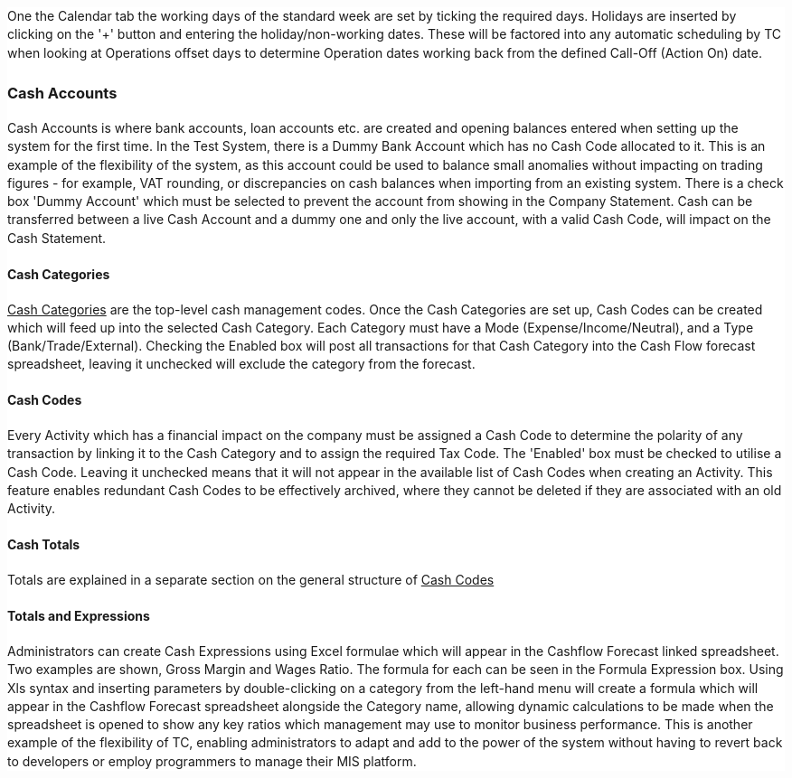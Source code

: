One the Calendar tab the working days of the standard week are set by ticking the required days. Holidays are inserted by clicking on the 
'+' button and entering the holiday/non-working dates. These will be factored into any automatic scheduling by TC when 
looking at Operations offset days to determine Operation dates working back from the defined Call-Off (Action On) date. 

### Cash Accounts

Cash Accounts is where bank accounts, loan accounts etc. are created and opening balances entered when setting up the 
system for the first time. In the Test System, there is a Dummy Bank Account which has no Cash Code allocated to it. 
This is an example of the flexibility of the system, as this account could be used to balance small anomalies without 
impacting on trading figures - for example, VAT rounding, or discrepancies on cash balances when importing from an 
existing system. There is a check box 'Dummy Account' which must be selected to prevent the account from 
showing in the Company Statement. Cash can be transferred between a live Cash Account and a dummy one and only the live 
account, with a valid Cash Code, will impact on the Cash Statement. 

#### Cash Categories

[Cash Categories](./cash-codes) are the top-level cash management codes. Once the Cash Categories are set up, Cash Codes can be 
created which will feed up into the selected Cash Category. Each Category must have a Mode (Expense/Income/Neutral), 
and a Type (Bank/Trade/External). Checking the Enabled box will post all transactions for that Cash Category into 
the Cash Flow forecast spreadsheet, leaving it unchecked will exclude the category from the forecast.

#### Cash Codes

Every Activity which has a financial impact on the company must be assigned a Cash Code to determine the polarity of 
any transaction by linking it to the Cash Category and to assign the required Tax Code. The 'Enabled' box must be 
checked to utilise a Cash Code. Leaving it unchecked means that it will not appear in the available list of 
Cash Codes when creating an Activity. This feature enables redundant Cash Codes to be effectively archived, where they 
cannot be deleted if they are associated with an old Activity.

#### Cash Totals

Totals are explained in a separate section on the general structure of [Cash Codes](./cash-codes)

#### Totals and Expressions

Administrators can create Cash Expressions using Excel formulae which will appear in the Cashflow Forecast linked 
spreadsheet. Two examples are shown, Gross Margin and Wages Ratio. The formula for each can be seen in the Formula 
Expression box. Using Xls syntax and inserting parameters by double-clicking on a category from the left-hand menu 
will create a formula which will appear in the Cashflow Forecast spreadsheet alongside the Category name, allowing 
dynamic calculations to be made when the spreadsheet is opened to show any key ratios which management may use to 
monitor business performance. This is another example of the flexibility of TC, enabling administrators to adapt and 
add to the power of the system without having to revert back to developers or employ programmers to manage their MIS platform.
